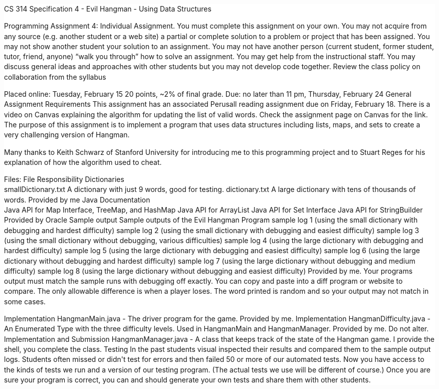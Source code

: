 CS 314 Specification 4 - Evil Hangman - Using Data Structures

Programming Assignment 4: Individual Assignment. You must complete this assignment on your own. You may not acquire from any source (e.g.  another student or a web site) a partial or complete solution to a problem or project that has been assigned. You may not show another student your solution to an assignment. You may not have another person (current student, former student, tutor, friend, anyone) “walk you through” how to solve an assignment. You may get help from the instructional staff. You may discuss general ideas and approaches with other students but you may not develop code together. Review the class policy on collaboration from the syllabus

Placed online: Tuesday, February  15
20 points, ~2% of final grade.
Due: no later than 11 pm, Thursday, February 24
General Assignment Requirements
This assignment has an associated Perusall reading assignment due on Friday, February 18.
There is a video on Canvas explaining the algorithm for updating the list of valid words. Check the assignment page on Canvas for the link.
The purpose of this assignment is to implement a program that uses data structures including lists, maps, and sets to create a very challenging version of Hangman.

Many thanks to Keith Schwarz of Stanford University for introducing me to this programming project and to Stuart Reges for his explanation of how the algorithm used to cheat.

Files:	File	Responsibility
Dictionaries	
smallDictionary.txt A dictionary with just 9 words, good for testing.
dictionary.txt A large dictionary with tens of thousands of words.
Provided by me
Java Documentation	
Java API for Map Interface, TreeMap, and HashMap
Java API for  ArrayList
Java API for Set Interface
Java API for StringBuilder
Provided by Oracle
Sample output	Sample outputs of the Evil Hangman Program
sample log 1 (using the small dictionary with debugging and hardest difficulty)
sample log 2 (using the small dictionary with debugging and easiest difficulty)
sample log 3 (using the small dictionary without debugging, various difficulties)
sample log 4 (using the large dictionary with debugging and hardest difficulty)
sample log 5 (using the large dictionary with debugging and easiest difficulty)
sample log 6 (using the large dictionary without debugging and hardest difficulty)
sample log 7 (using the large dictionary without debugging and medium difficulty)
sample log 8 (using the large dictionary without debugging and easiest difficulty)
Provided by me. Your programs output must match the sample runs with debugging off exactly. You can copy and paste into a diff program or website to compare.
The only allowable difference is when a player loses. The word printed is random and so your output may not match in some cases.

Implementation	HangmanMain.java  - The driver program for the game.	Provided by me.
Implementation	HangmanDifficulty.java - An Enumerated Type with the three difficulty levels. Used in HangmanMain and HangmanManager.	Provided by me. Do not alter.
Implementation
and Submission	HangmanManager.java - A class that keeps track of the state of the Hangman game.	I provide the shell, you complete the class.
Testing	In the past students visual inspected their results and compared them to the sample output logs. Students often missed or didn't test for errors and then failed 50 or more of our automated tests. Now you have access to the kinds of tests we run and a version of our testing program. (The actual tests we use will be different of course.)
Once you are sure your program is correct, you can and should generate your own tests and share them with other students.
